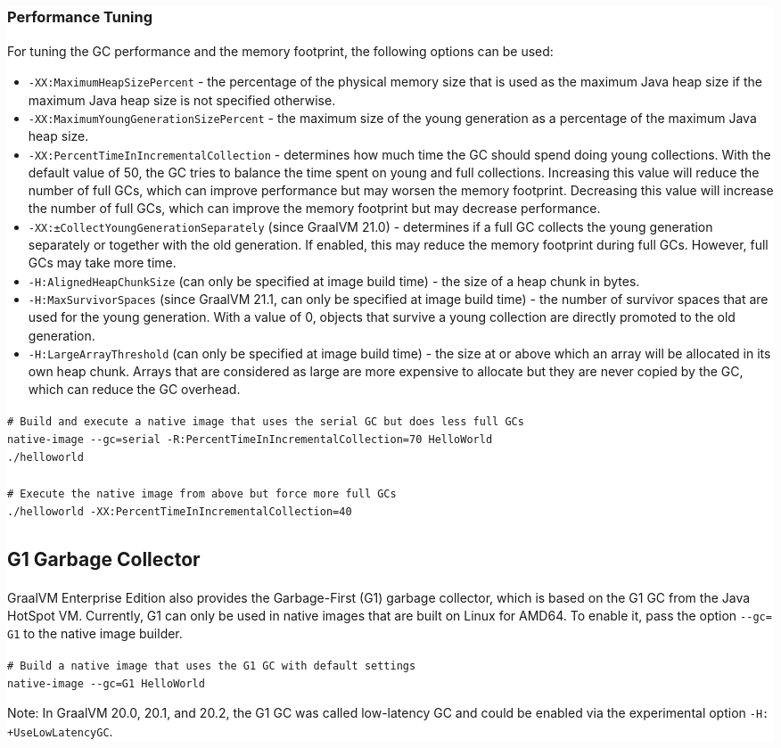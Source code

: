 ### Performance Tuning

For tuning the GC performance and the memory footprint, the following options can be used:
* `-XX:MaximumHeapSizePercent` - the percentage of the physical memory size that is used as the maximum Java heap size if the maximum Java heap size is not specified otherwise.
* `-XX:MaximumYoungGenerationSizePercent` - the maximum size of the young generation as a percentage of the maximum Java heap size.
* `-XX:PercentTimeInIncrementalCollection` - determines how much time the GC should spend doing young collections.
With the default value of 50, the GC tries to balance the time spent on young and full collections.
Increasing this value will reduce the number of full GCs, which can improve performance but may worsen the memory footprint.
Decreasing this value will increase the number of full GCs, which can improve the memory footprint but may decrease performance.
* `-XX:±CollectYoungGenerationSeparately` (since GraalVM 21.0) - determines if a full GC collects the young generation separately or together with the old generation.
If enabled, this may reduce the memory footprint during full GCs.
However, full GCs may take more time.
* `-H:AlignedHeapChunkSize` (can only be specified at image build time) - the size of a heap chunk in bytes.
* `-H:MaxSurvivorSpaces` (since GraalVM 21.1, can only be specified at image build time) - the number of survivor spaces that are used for the young generation.
With a value of 0, objects that survive a young collection are directly promoted to the old generation.
* `-H:LargeArrayThreshold` (can only be specified at image build time) - the size at or above which an array will be allocated in its own heap chunk.
Arrays that are considered as large are more expensive to allocate but they are never copied by the GC, which can reduce the GC overhead.

```shell
# Build and execute a native image that uses the serial GC but does less full GCs
native-image --gc=serial -R:PercentTimeInIncrementalCollection=70 HelloWorld
./helloworld

# Execute the native image from above but force more full GCs
./helloworld -XX:PercentTimeInIncrementalCollection=40
```

## G1 Garbage Collector

GraalVM Enterprise Edition also provides the Garbage-First (G1) garbage collector, which is based on the G1 GC from the Java HotSpot VM.
Currently, G1 can only be used in native images that are built on Linux for AMD64.
To enable it, pass the option `--gc=G1` to the native image builder.

```shell
# Build a native image that uses the G1 GC with default settings
native-image --gc=G1 HelloWorld
```

Note: In GraalVM 20.0, 20.1, and 20.2, the G1 GC was called low-latency GC and could be enabled via the experimental option `-H:+UseLowLatencyGC`.
